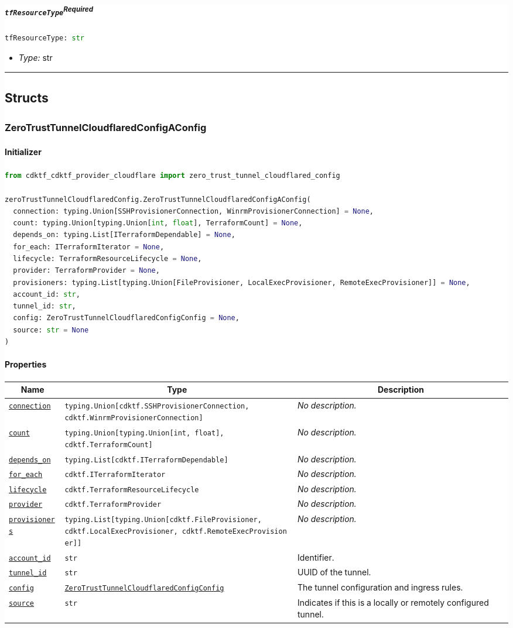 ##### `tfResourceType`<sup>Required</sup> <a name="tfResourceType" id="@cdktf/provider-cloudflare.zeroTrustTunnelCloudflaredConfig.ZeroTrustTunnelCloudflaredConfigA.property.tfResourceType"></a>

```python
tfResourceType: str
```

- *Type:* str

---

## Structs <a name="Structs" id="Structs"></a>

### ZeroTrustTunnelCloudflaredConfigAConfig <a name="ZeroTrustTunnelCloudflaredConfigAConfig" id="@cdktf/provider-cloudflare.zeroTrustTunnelCloudflaredConfig.ZeroTrustTunnelCloudflaredConfigAConfig"></a>

#### Initializer <a name="Initializer" id="@cdktf/provider-cloudflare.zeroTrustTunnelCloudflaredConfig.ZeroTrustTunnelCloudflaredConfigAConfig.Initializer"></a>

```python
from cdktf_cdktf_provider_cloudflare import zero_trust_tunnel_cloudflared_config

zeroTrustTunnelCloudflaredConfig.ZeroTrustTunnelCloudflaredConfigAConfig(
  connection: typing.Union[SSHProvisionerConnection, WinrmProvisionerConnection] = None,
  count: typing.Union[typing.Union[int, float], TerraformCount] = None,
  depends_on: typing.List[ITerraformDependable] = None,
  for_each: ITerraformIterator = None,
  lifecycle: TerraformResourceLifecycle = None,
  provider: TerraformProvider = None,
  provisioners: typing.List[typing.Union[FileProvisioner, LocalExecProvisioner, RemoteExecProvisioner]] = None,
  account_id: str,
  tunnel_id: str,
  config: ZeroTrustTunnelCloudflaredConfigConfig = None,
  source: str = None
)
```

#### Properties <a name="Properties" id="Properties"></a>

| **Name** | **Type** | **Description** |
| --- | --- | --- |
| <code><a href="#@cdktf/provider-cloudflare.zeroTrustTunnelCloudflaredConfig.ZeroTrustTunnelCloudflaredConfigAConfig.property.connection">connection</a></code> | <code>typing.Union[cdktf.SSHProvisionerConnection, cdktf.WinrmProvisionerConnection]</code> | *No description.* |
| <code><a href="#@cdktf/provider-cloudflare.zeroTrustTunnelCloudflaredConfig.ZeroTrustTunnelCloudflaredConfigAConfig.property.count">count</a></code> | <code>typing.Union[typing.Union[int, float], cdktf.TerraformCount]</code> | *No description.* |
| <code><a href="#@cdktf/provider-cloudflare.zeroTrustTunnelCloudflaredConfig.ZeroTrustTunnelCloudflaredConfigAConfig.property.dependsOn">depends_on</a></code> | <code>typing.List[cdktf.ITerraformDependable]</code> | *No description.* |
| <code><a href="#@cdktf/provider-cloudflare.zeroTrustTunnelCloudflaredConfig.ZeroTrustTunnelCloudflaredConfigAConfig.property.forEach">for_each</a></code> | <code>cdktf.ITerraformIterator</code> | *No description.* |
| <code><a href="#@cdktf/provider-cloudflare.zeroTrustTunnelCloudflaredConfig.ZeroTrustTunnelCloudflaredConfigAConfig.property.lifecycle">lifecycle</a></code> | <code>cdktf.TerraformResourceLifecycle</code> | *No description.* |
| <code><a href="#@cdktf/provider-cloudflare.zeroTrustTunnelCloudflaredConfig.ZeroTrustTunnelCloudflaredConfigAConfig.property.provider">provider</a></code> | <code>cdktf.TerraformProvider</code> | *No description.* |
| <code><a href="#@cdktf/provider-cloudflare.zeroTrustTunnelCloudflaredConfig.ZeroTrustTunnelCloudflaredConfigAConfig.property.provisioners">provisioners</a></code> | <code>typing.List[typing.Union[cdktf.FileProvisioner, cdktf.LocalExecProvisioner, cdktf.RemoteExecProvisioner]]</code> | *No description.* |
| <code><a href="#@cdktf/provider-cloudflare.zeroTrustTunnelCloudflaredConfig.ZeroTrustTunnelCloudflaredConfigAConfig.property.accountId">account_id</a></code> | <code>str</code> | Identifier. |
| <code><a href="#@cdktf/provider-cloudflare.zeroTrustTunnelCloudflaredConfig.ZeroTrustTunnelCloudflaredConfigAConfig.property.tunnelId">tunnel_id</a></code> | <code>str</code> | UUID of the tunnel. |
| <code><a href="#@cdktf/provider-cloudflare.zeroTrustTunnelCloudflaredConfig.ZeroTrustTunnelCloudflaredConfigAConfig.property.config">config</a></code> | <code><a href="#@cdktf/provider-cloudflare.zeroTrustTunnelCloudflaredConfig.ZeroTrustTunnelCloudflaredConfigConfig">ZeroTrustTunnelCloudflaredConfigConfig</a></code> | The tunnel configuration and ingress rules. |
| <code><a href="#@cdktf/provider-cloudflare.zeroTrustTunnelCloudflaredConfig.ZeroTrustTunnelCloudflaredConfigAConfig.property.source">source</a></code> | <code>str</code> | Indicates if this is a locally or remotely configured tunnel. |